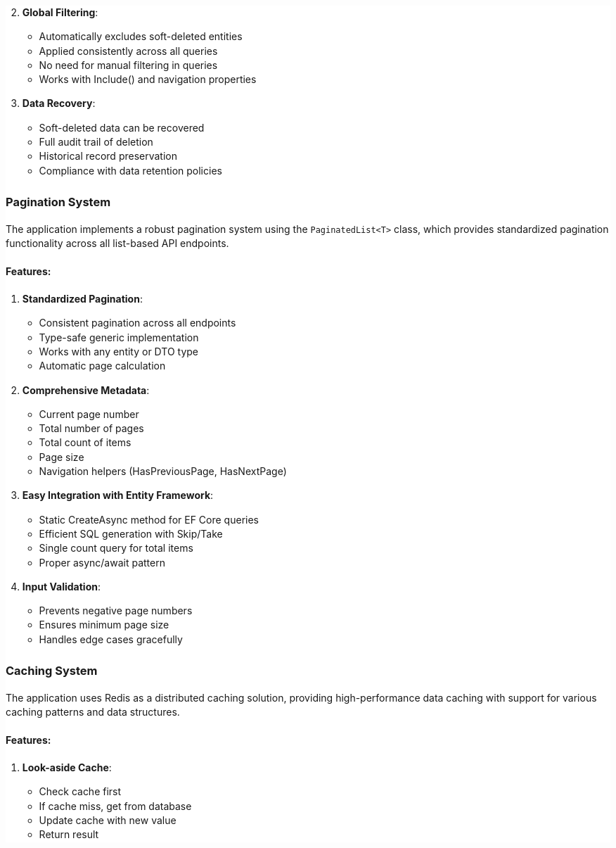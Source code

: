 2. **Global Filtering**:

   - Automatically excludes soft-deleted entities
   - Applied consistently across all queries
   - No need for manual filtering in queries
   - Works with Include() and navigation properties

3. **Data Recovery**:
   - Soft-deleted data can be recovered
   - Full audit trail of deletion
   - Historical record preservation
   - Compliance with data retention policies

### Pagination System

The application implements a robust pagination system using the `PaginatedList<T>` class, which provides standardized pagination functionality across all list-based API endpoints.

#### Features:

1. **Standardized Pagination**:

   - Consistent pagination across all endpoints
   - Type-safe generic implementation
   - Works with any entity or DTO type
   - Automatic page calculation

2. **Comprehensive Metadata**:

   - Current page number
   - Total number of pages
   - Total count of items
   - Page size
   - Navigation helpers (HasPreviousPage, HasNextPage)

3. **Easy Integration with Entity Framework**:

   - Static CreateAsync method for EF Core queries
   - Efficient SQL generation with Skip/Take
   - Single count query for total items
   - Proper async/await pattern

4. **Input Validation**:
   - Prevents negative page numbers
   - Ensures minimum page size
   - Handles edge cases gracefully

### Caching System

The application uses Redis as a distributed caching solution, providing high-performance data caching with support for various caching patterns and data structures.

#### Features:

1. **Look-aside Cache**:

   - Check cache first
   - If cache miss, get from database
   - Update cache with new value
   - Return result
